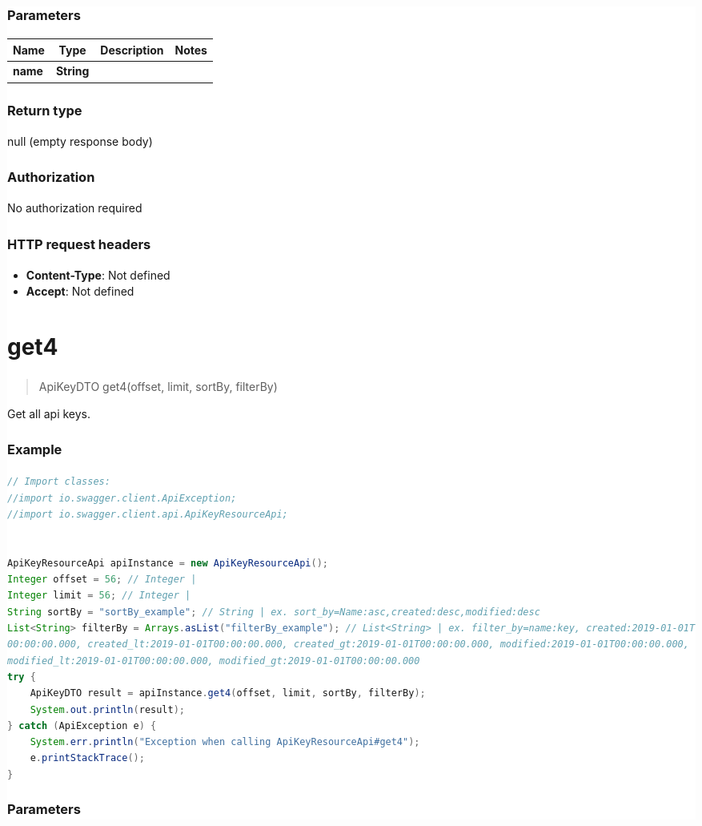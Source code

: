 ### Parameters

Name | Type | Description  | Notes
------------- | ------------- | ------------- | -------------
 **name** | **String**|  |

### Return type

null (empty response body)

### Authorization

No authorization required

### HTTP request headers

 - **Content-Type**: Not defined
 - **Accept**: Not defined

<a name="get4"></a>
# **get4**
> ApiKeyDTO get4(offset, limit, sortBy, filterBy)

Get all api keys.

### Example
```java
// Import classes:
//import io.swagger.client.ApiException;
//import io.swagger.client.api.ApiKeyResourceApi;


ApiKeyResourceApi apiInstance = new ApiKeyResourceApi();
Integer offset = 56; // Integer | 
Integer limit = 56; // Integer | 
String sortBy = "sortBy_example"; // String | ex. sort_by=Name:asc,created:desc,modified:desc
List<String> filterBy = Arrays.asList("filterBy_example"); // List<String> | ex. filter_by=name:key, created:2019-01-01T00:00:00.000, created_lt:2019-01-01T00:00:00.000, created_gt:2019-01-01T00:00:00.000, modified:2019-01-01T00:00:00.000, modified_lt:2019-01-01T00:00:00.000, modified_gt:2019-01-01T00:00:00.000
try {
    ApiKeyDTO result = apiInstance.get4(offset, limit, sortBy, filterBy);
    System.out.println(result);
} catch (ApiException e) {
    System.err.println("Exception when calling ApiKeyResourceApi#get4");
    e.printStackTrace();
}
```

### Parameters
